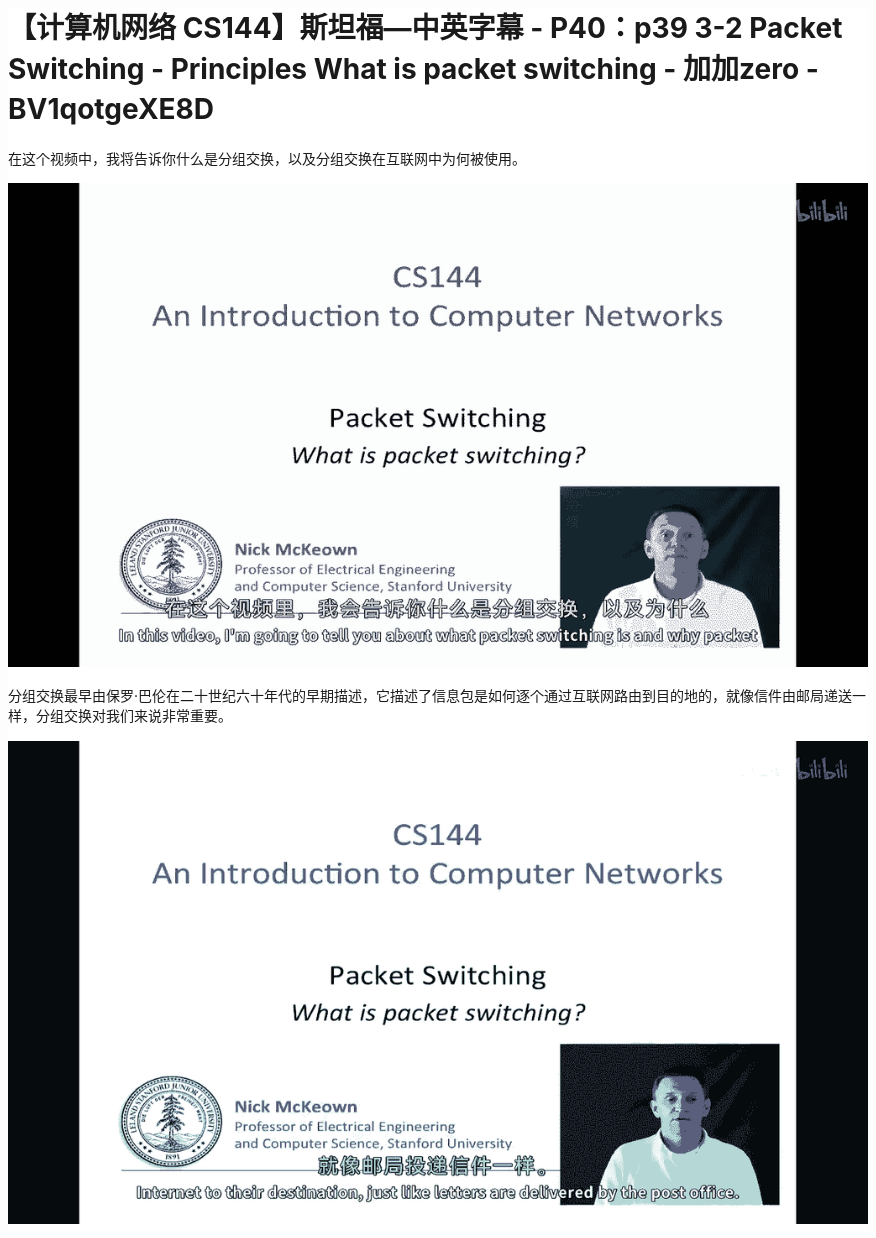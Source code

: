 # 【计算机网络 CS144】斯坦福—中英字幕 - P40：p39 3-2 Packet Switching - Principles What is packet switching - 加加zero - BV1qotgeXE8D

在这个视频中，我将告诉你什么是分组交换，以及分组交换在互联网中为何被使用。

![](img/e7402c1c8850e0b550c4ac1a60f64635_1.png)

分组交换最早由保罗·巴伦在二十世纪六十年代的早期描述，它描述了信息包是如何逐个通过互联网路由到目的地的，就像信件由邮局递送一样，分组交换对我们来说非常重要。



![](img/e7402c1c8850e0b550c4ac1a60f64635_3.png)
